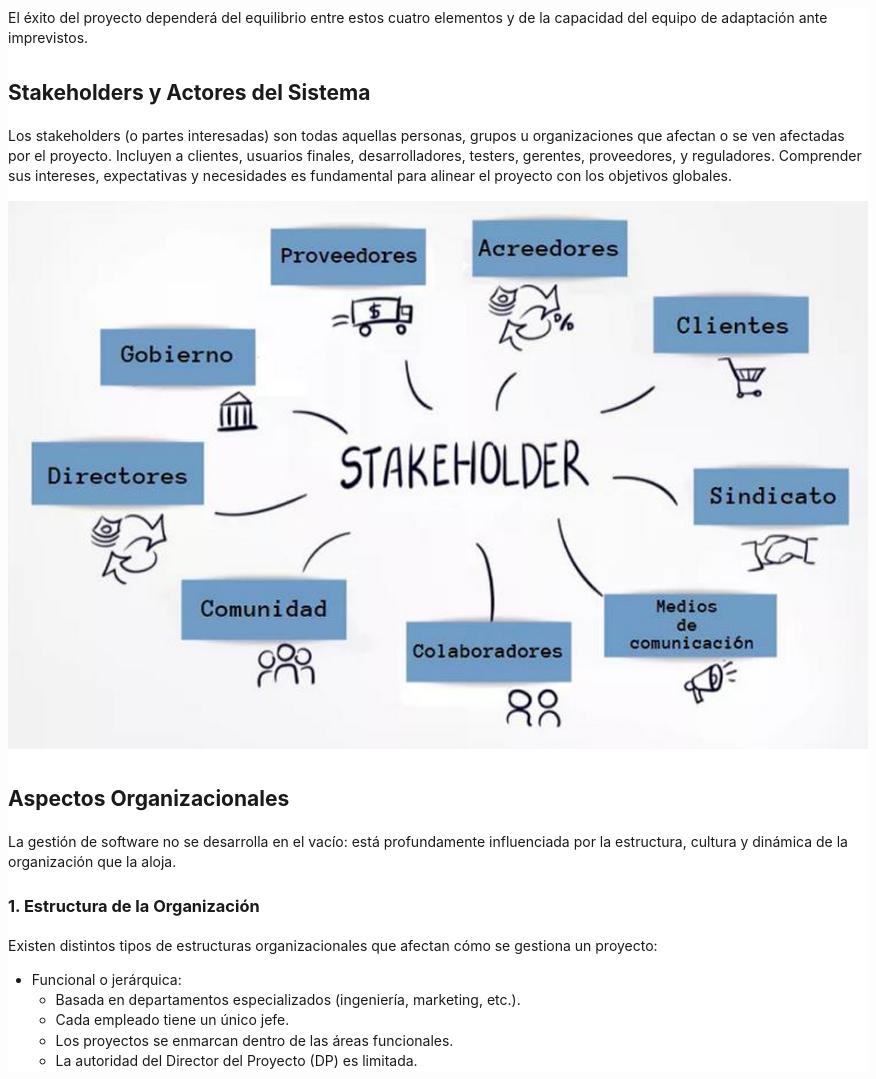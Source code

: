 El éxito del proyecto dependerá del equilibrio entre estos cuatro elementos y de la capacidad del equipo de adaptación ante imprevistos.

## Stakeholders y Actores del Sistema

Los stakeholders (o partes interesadas) son todas aquellas personas, grupos u organizaciones que afectan o se ven afectadas por el proyecto. Incluyen a clientes, usuarios finales, desarrolladores, testers, gerentes, proveedores, y reguladores. Comprender sus intereses, expectativas y necesidades es fundamental para alinear el proyecto con los objetivos globales.

![](./img/1.2.png)

## Aspectos Organizacionales

La gestión de software no se desarrolla en el vacío: está profundamente influenciada por la estructura, cultura y dinámica de la organización que la aloja.

### 1. Estructura de la Organización

Existen distintos tipos de estructuras organizacionales que afectan cómo se gestiona un proyecto:

- Funcional o jerárquica:
    - Basada en departamentos especializados (ingeniería, marketing, etc.).
    - Cada empleado tiene un único jefe.
    - Los proyectos se enmarcan dentro de las áreas funcionales.
    - La autoridad del Director del Proyecto (DP) es limitada.
